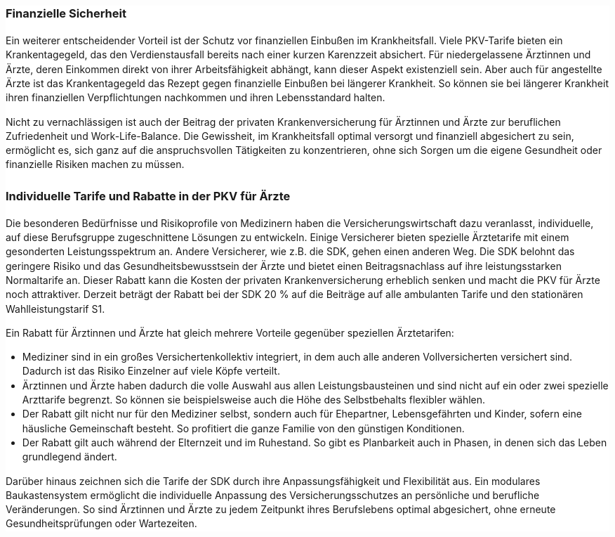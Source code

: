 ### Finanzielle Sicherheit

Ein weiterer entscheidender Vorteil ist der Schutz vor finanziellen Einbußen
im Krankheitsfall. Viele PKV-Tarife bieten ein Krankentagegeld, das den
Verdienstausfall bereits nach einer kurzen Karenzzeit absichert. Für
niedergelassene Ärztinnen und Ärzte, deren Einkommen direkt von ihrer
Arbeitsfähigkeit abhängt, kann dieser Aspekt existenziell sein. Aber auch für
angestellte Ärzte ist das Krankentagegeld das Rezept gegen finanzielle
Einbußen bei längerer Krankheit. So können sie bei längerer Krankheit ihren
finanziellen Verpflichtungen nachkommen und ihren Lebensstandard halten.

Nicht zu vernachlässigen ist auch der Beitrag der privaten
Kranken­versicherung für Ärztinnen und Ärzte zur beruflichen Zufriedenheit und
Work-Life-Balance. Die Gewissheit, im Krankheitsfall optimal versorgt und
finanziell abgesichert zu sein, ermöglicht es, sich ganz auf die
anspruchsvollen Tätigkeiten zu konzentrieren, ohne sich Sorgen um die eigene
Gesundheit oder finanzielle Risiken machen zu müssen.

### Individuelle Tarife und Rabatte in der PKV für Ärzte

Die besonderen Bedürfnisse und Risikoprofile von Medizinern haben die
Ver­si­che­rungs­wirt­schaft dazu veranlasst, individuelle, auf diese
Berufsgruppe zugeschnittene Lösungen zu entwickeln. Einige Versicherer bieten
spezielle Ärztetarife mit einem gesonderten Leistungsspektrum an. Andere
Versicherer, wie z.B. die SDK, gehen einen anderen Weg. Die SDK belohnt das
geringere Risiko und das Gesundheitsbewusstsein der Ärzte und bietet einen
Beitragsnachlass auf ihre leistungsstarken Normaltarife an. Dieser Rabatt kann
die Kosten der privaten Kranken­versicherung erheblich senken und macht die
PKV für Ärzte noch attraktiver. Derzeit beträgt der Rabatt bei der SDK 20 %
auf die Beiträge auf alle ambulanten Tarife und den stationären
Wahlleistungstarif S1.

Ein Rabatt für Ärztinnen und Ärzte hat gleich mehrere Vorteile gegenüber
speziellen Ärztetarifen:

  * Mediziner sind in ein großes Versichertenkollektiv integriert, in dem auch alle anderen Vollversicherten versichert sind. Dadurch ist das Risiko Einzelner auf viele Köpfe verteilt.
  * Ärztinnen und Ärzte haben dadurch die volle Auswahl aus allen Leistungsbausteinen und sind nicht auf ein oder zwei spezielle Arzttarife begrenzt. So können sie beispielsweise auch die Höhe des Selbstbehalts flexibler wählen.
  * Der Rabatt gilt nicht nur für den Mediziner selbst, sondern auch für Ehepartner, Lebensgefährten und Kinder, sofern eine häusliche Gemeinschaft besteht. So profitiert die ganze Familie von den günstigen Konditionen.
  * Der Rabatt gilt auch während der Elternzeit und im Ruhestand. So gibt es Planbarkeit auch in Phasen, in denen sich das Leben grundlegend ändert.

Darüber hinaus zeichnen sich die Tarife der SDK durch ihre Anpassungsfähigkeit
und Flexibilität aus. Ein modulares Baukastensystem ermöglicht die
individuelle Anpassung des Ver­siche­rungs­schutzes an persönliche und
berufliche Veränderungen. So sind Ärztinnen und Ärzte zu jedem Zeitpunkt ihres
Berufslebens optimal abgesichert, ohne erneute Gesundheitsprüfungen oder
Wartezeiten.
